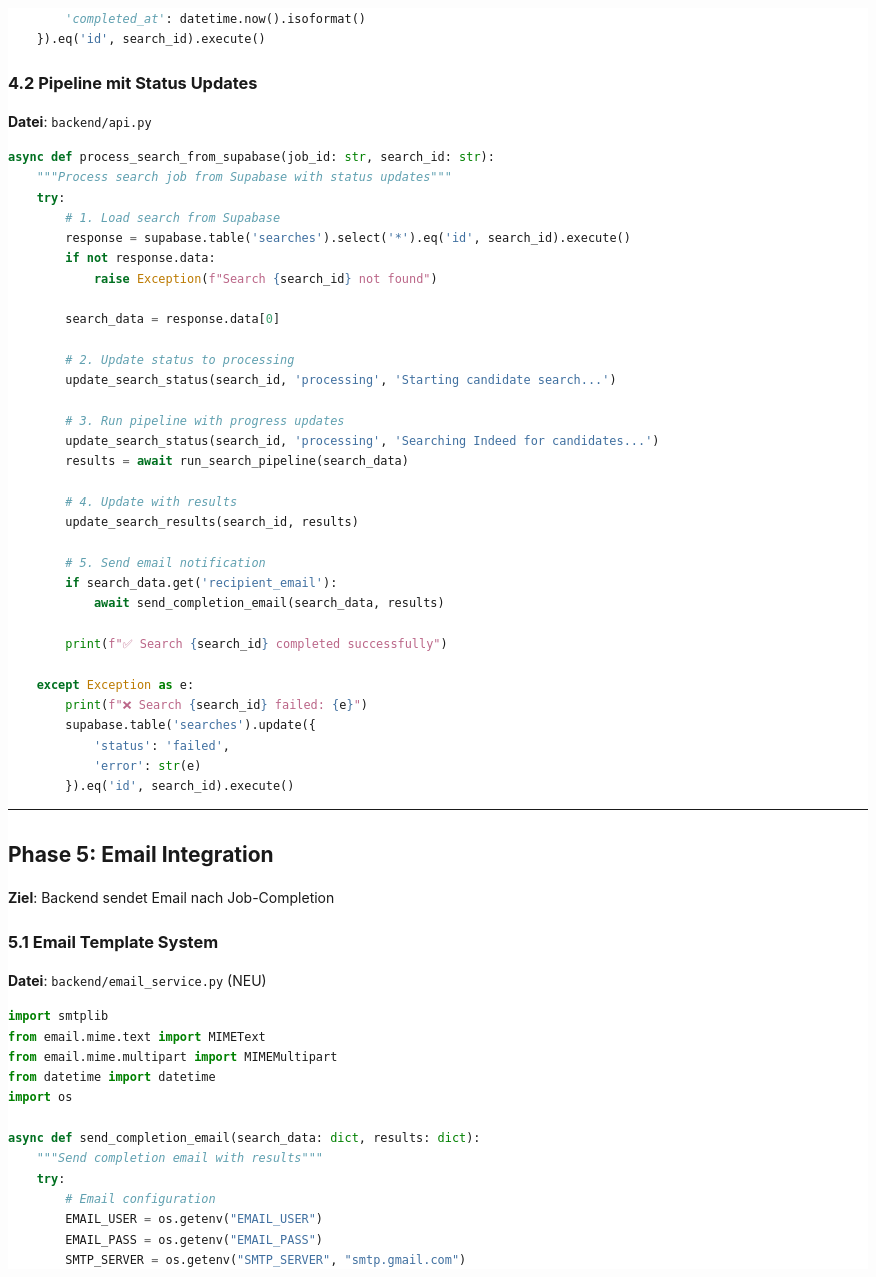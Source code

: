 ```python
        'completed_at': datetime.now().isoformat()
    }).eq('id', search_id).execute()
```

### 4.2 Pipeline mit Status Updates
**Datei**: `backend/api.py`

```python
async def process_search_from_supabase(job_id: str, search_id: str):
    """Process search job from Supabase with status updates"""
    try:
        # 1. Load search from Supabase
        response = supabase.table('searches').select('*').eq('id', search_id).execute()
        if not response.data:
            raise Exception(f"Search {search_id} not found")

        search_data = response.data[0]

        # 2. Update status to processing
        update_search_status(search_id, 'processing', 'Starting candidate search...')

        # 3. Run pipeline with progress updates
        update_search_status(search_id, 'processing', 'Searching Indeed for candidates...')
        results = await run_search_pipeline(search_data)

        # 4. Update with results
        update_search_results(search_id, results)

        # 5. Send email notification
        if search_data.get('recipient_email'):
            await send_completion_email(search_data, results)

        print(f"✅ Search {search_id} completed successfully")

    except Exception as e:
        print(f"❌ Search {search_id} failed: {e}")
        supabase.table('searches').update({
            'status': 'failed',
            'error': str(e)
        }).eq('id', search_id).execute()
```

---

## Phase 5: Email Integration
**Ziel**: Backend sendet Email nach Job-Completion

### 5.1 Email Template System
**Datei**: `backend/email_service.py` (NEU)

```python
import smtplib
from email.mime.text import MIMEText
from email.mime.multipart import MIMEMultipart
from datetime import datetime
import os

async def send_completion_email(search_data: dict, results: dict):
    """Send completion email with results"""
    try:
        # Email configuration
        EMAIL_USER = os.getenv("EMAIL_USER")
        EMAIL_PASS = os.getenv("EMAIL_PASS")
        SMTP_SERVER = os.getenv("SMTP_SERVER", "smtp.gmail.com")
```